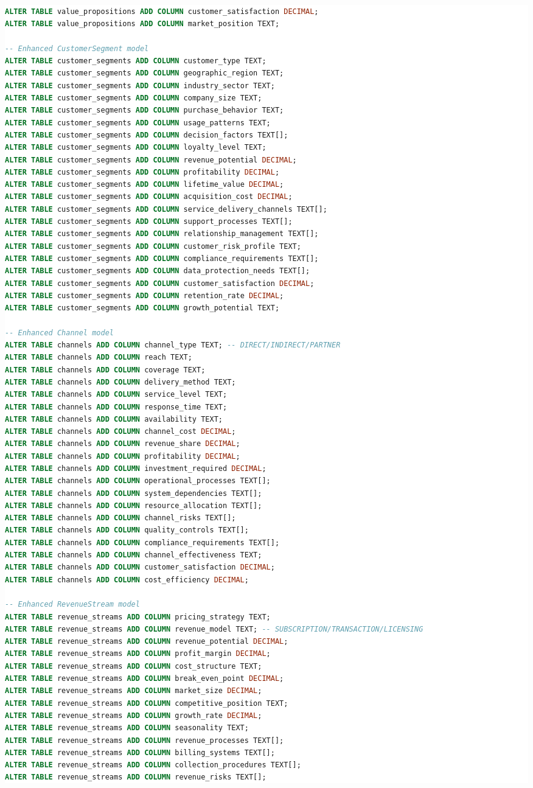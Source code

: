 ```sql
ALTER TABLE value_propositions ADD COLUMN customer_satisfaction DECIMAL;
ALTER TABLE value_propositions ADD COLUMN market_position TEXT;

-- Enhanced CustomerSegment model
ALTER TABLE customer_segments ADD COLUMN customer_type TEXT;
ALTER TABLE customer_segments ADD COLUMN geographic_region TEXT;
ALTER TABLE customer_segments ADD COLUMN industry_sector TEXT;
ALTER TABLE customer_segments ADD COLUMN company_size TEXT;
ALTER TABLE customer_segments ADD COLUMN purchase_behavior TEXT;
ALTER TABLE customer_segments ADD COLUMN usage_patterns TEXT;
ALTER TABLE customer_segments ADD COLUMN decision_factors TEXT[];
ALTER TABLE customer_segments ADD COLUMN loyalty_level TEXT;
ALTER TABLE customer_segments ADD COLUMN revenue_potential DECIMAL;
ALTER TABLE customer_segments ADD COLUMN profitability DECIMAL;
ALTER TABLE customer_segments ADD COLUMN lifetime_value DECIMAL;
ALTER TABLE customer_segments ADD COLUMN acquisition_cost DECIMAL;
ALTER TABLE customer_segments ADD COLUMN service_delivery_channels TEXT[];
ALTER TABLE customer_segments ADD COLUMN support_processes TEXT[];
ALTER TABLE customer_segments ADD COLUMN relationship_management TEXT[];
ALTER TABLE customer_segments ADD COLUMN customer_risk_profile TEXT;
ALTER TABLE customer_segments ADD COLUMN compliance_requirements TEXT[];
ALTER TABLE customer_segments ADD COLUMN data_protection_needs TEXT[];
ALTER TABLE customer_segments ADD COLUMN customer_satisfaction DECIMAL;
ALTER TABLE customer_segments ADD COLUMN retention_rate DECIMAL;
ALTER TABLE customer_segments ADD COLUMN growth_potential TEXT;

-- Enhanced Channel model
ALTER TABLE channels ADD COLUMN channel_type TEXT; -- DIRECT/INDIRECT/PARTNER
ALTER TABLE channels ADD COLUMN reach TEXT;
ALTER TABLE channels ADD COLUMN coverage TEXT;
ALTER TABLE channels ADD COLUMN delivery_method TEXT;
ALTER TABLE channels ADD COLUMN service_level TEXT;
ALTER TABLE channels ADD COLUMN response_time TEXT;
ALTER TABLE channels ADD COLUMN availability TEXT;
ALTER TABLE channels ADD COLUMN channel_cost DECIMAL;
ALTER TABLE channels ADD COLUMN revenue_share DECIMAL;
ALTER TABLE channels ADD COLUMN profitability DECIMAL;
ALTER TABLE channels ADD COLUMN investment_required DECIMAL;
ALTER TABLE channels ADD COLUMN operational_processes TEXT[];
ALTER TABLE channels ADD COLUMN system_dependencies TEXT[];
ALTER TABLE channels ADD COLUMN resource_allocation TEXT[];
ALTER TABLE channels ADD COLUMN channel_risks TEXT[];
ALTER TABLE channels ADD COLUMN quality_controls TEXT[];
ALTER TABLE channels ADD COLUMN compliance_requirements TEXT[];
ALTER TABLE channels ADD COLUMN channel_effectiveness TEXT;
ALTER TABLE channels ADD COLUMN customer_satisfaction DECIMAL;
ALTER TABLE channels ADD COLUMN cost_efficiency DECIMAL;

-- Enhanced RevenueStream model
ALTER TABLE revenue_streams ADD COLUMN pricing_strategy TEXT;
ALTER TABLE revenue_streams ADD COLUMN revenue_model TEXT; -- SUBSCRIPTION/TRANSACTION/LICENSING
ALTER TABLE revenue_streams ADD COLUMN revenue_potential DECIMAL;
ALTER TABLE revenue_streams ADD COLUMN profit_margin DECIMAL;
ALTER TABLE revenue_streams ADD COLUMN cost_structure TEXT;
ALTER TABLE revenue_streams ADD COLUMN break_even_point DECIMAL;
ALTER TABLE revenue_streams ADD COLUMN market_size DECIMAL;
ALTER TABLE revenue_streams ADD COLUMN competitive_position TEXT;
ALTER TABLE revenue_streams ADD COLUMN growth_rate DECIMAL;
ALTER TABLE revenue_streams ADD COLUMN seasonality TEXT;
ALTER TABLE revenue_streams ADD COLUMN revenue_processes TEXT[];
ALTER TABLE revenue_streams ADD COLUMN billing_systems TEXT[];
ALTER TABLE revenue_streams ADD COLUMN collection_procedures TEXT[];
ALTER TABLE revenue_streams ADD COLUMN revenue_risks TEXT[];
```